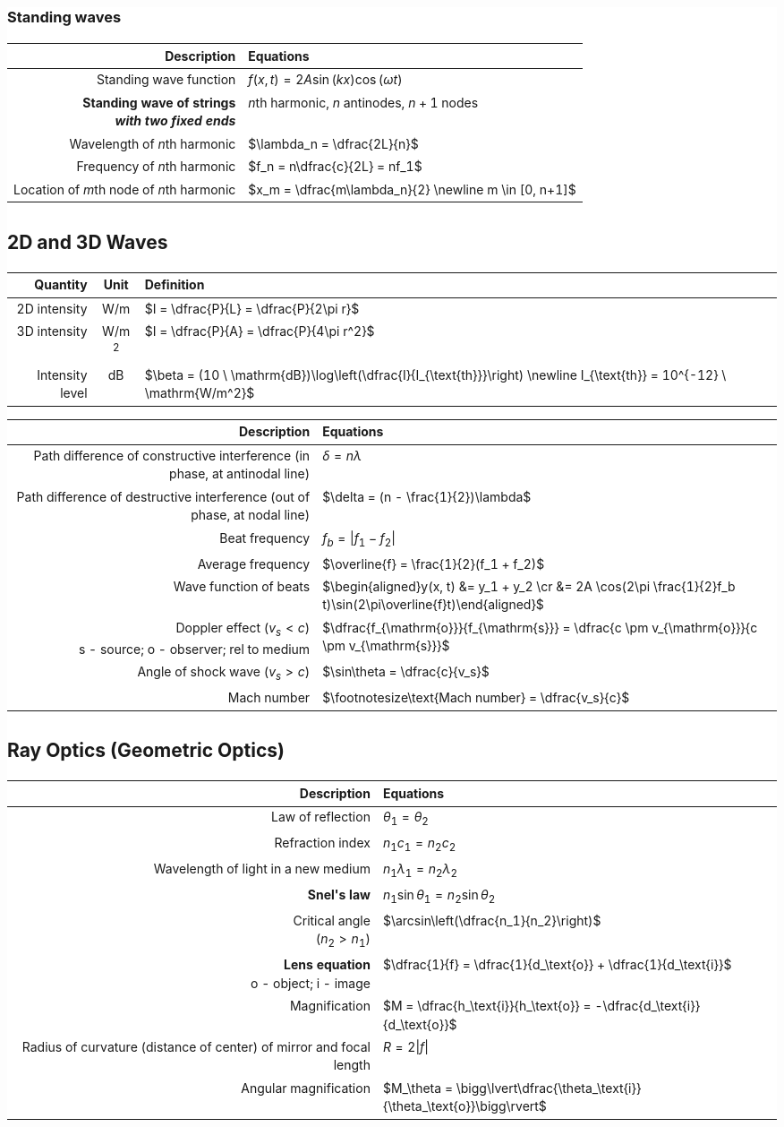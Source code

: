 ### Standing waves

|Description|Equations|
|-:|:-|
|Standing wave function|$f(x,t) = 2A\sin(kx)\cos(\omega t)$|
|**Standing wave of strings <br/> *with two fixed ends***|$n$th harmonic, $n$ antinodes, $n+1$ nodes|
|Wavelength of $n$th harmonic|$\lambda_n = \dfrac{2L}{n}$|
|Frequency of $n$th harmonic|$f_n = n\dfrac{c}{2L} = nf_1$|
|Location of $m$th node of $n$th harmonic|$x_m = \dfrac{m\lambda_n}{2} \newline m \in [0, n+1]$|

## 2D and 3D Waves

|Quantity|Unit|Definition|
|---:|:-:|:---|
|2D intensity|$\mathrm{W/m}$|$I = \dfrac{P}{L} = \dfrac{P}{2\pi r}$|
|3D intensity|$\mathrm{W/m^2}$|$I = \dfrac{P}{A} = \dfrac{P}{4\pi r^2}$|
|Intensity level|$\mathrm{dB}$|$\beta = (10 \ \mathrm{dB})\log\left(\dfrac{I}{I_{\text{th}}}\right) \newline I_{\text{th}} = 10^{-12} \ \mathrm{W/m^2}$|

|Description|Equations|
|-:|:-|
|Path difference of constructive interference (in phase, at antinodal line)|$\delta = n\lambda$|
|Path difference of destructive interference (out of phase, at nodal line)|$\delta = (n - \frac{1}{2})\lambda$|
|Beat frequency|$f_b = \lvert f_1 - f_2 \rvert$|
|Average frequency|$\overline{f} = \frac{1}{2}(f_1 + f_2)$|
|Wave function of beats|$\begin{aligned}y(x, t) &= y_1 + y_2 \cr &= 2A \cos(2\pi \frac{1}{2}f_b t)\sin(2\pi\overline{f}t)\end{aligned}$|
|Doppler effect $(v_s < c)$ <br/> s - source; o - observer; rel to medium|$\dfrac{f_{\mathrm{o}}}{f_{\mathrm{s}}} = \dfrac{c \pm v_{\mathrm{o}}}{c \pm v_{\mathrm{s}}}$|
|Angle of shock wave $(v_s > c)$|$\sin\theta = \dfrac{c}{v_s}$|
|Mach number|$\footnotesize\text{Mach number} = \dfrac{v_s}{c}$|

## Ray Optics (Geometric Optics)

|Description|Equations|
|-:|:-|
|Law of reflection|$\theta_1 = \theta_2$|
|Refraction index|$n_1 c_1 = n_2 c_2$|
|Wavelength of light in a new medium|$n_1\lambda_1 = n_2\lambda_2$|
|**Snel's law**|$n_1\sin\theta_1 = n_2\sin\theta_2$|
|Critical angle <br/> $(n_2>n_1)$|$\arcsin\left(\dfrac{n_1}{n_2}\right)$|
|**Lens equation** <br/> o - object; i - image|$\dfrac{1}{f} = \dfrac{1}{d_\text{o}} + \dfrac{1}{d_\text{i}}$|
|Magnification|$M = \dfrac{h_\text{i}}{h_\text{o}} = -\dfrac{d_\text{i}}{d_\text{o}}$|
|Radius of curvature (distance of center) of mirror and focal length|$R = 2\lvert f \rvert$|
|Angular magnification|$M_\theta = \bigg\lvert\dfrac{\theta_\text{i}}{\theta_\text{o}}\bigg\rvert$|